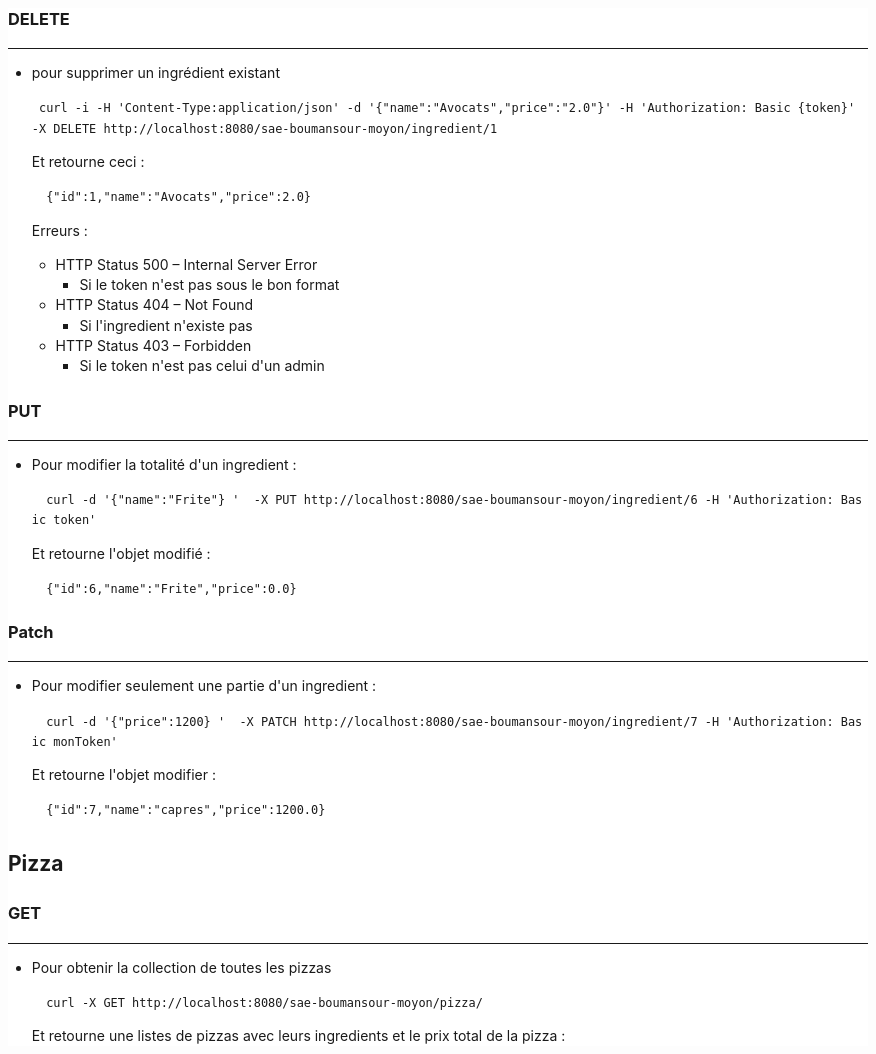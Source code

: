 ### DELETE 
---
- pour supprimer un ingrédient existant


       curl -i -H 'Content-Type:application/json' -d '{"name":"Avocats","price":"2.0"}' -H 'Authorization: Basic {token}' -X DELETE http://localhost:8080/sae-boumansour-moyon/ingredient/1

    Et retourne ceci :

        {"id":1,"name":"Avocats","price":2.0}

    Erreurs : 
    - HTTP Status 500 – Internal Server Error 
        - Si le token n'est pas sous le bon format
    - HTTP Status 404 – Not Found 
      - Si l'ingredient n'existe pas 
    -  HTTP Status 403 – Forbidden
       - Si le token n'est pas celui d'un admin

    
### PUT 
---
- Pour modifier la totalité d'un ingredient : 

        curl -d '{"name":"Frite"} '  -X PUT http://localhost:8080/sae-boumansour-moyon/ingredient/6 -H 'Authorization: Basic token'

    Et retourne l'objet modifié :

        {"id":6,"name":"Frite","price":0.0}
    

### Patch 
---
- Pour modifier seulement une partie d'un ingredient :
    
        curl -d '{"price":1200} '  -X PATCH http://localhost:8080/sae-boumansour-moyon/ingredient/7 -H 'Authorization: Basic monToken'
    Et retourne l'objet modifier : 
        
        {"id":7,"name":"capres","price":1200.0}




## Pizza

### GET 
--- 
- Pour obtenir la collection de toutes les pizzas
    
    
        curl -X GET http://localhost:8080/sae-boumansour-moyon/pizza/ 
    Et retourne une listes de pizzas avec leurs ingredients et le prix total de la pizza : 
